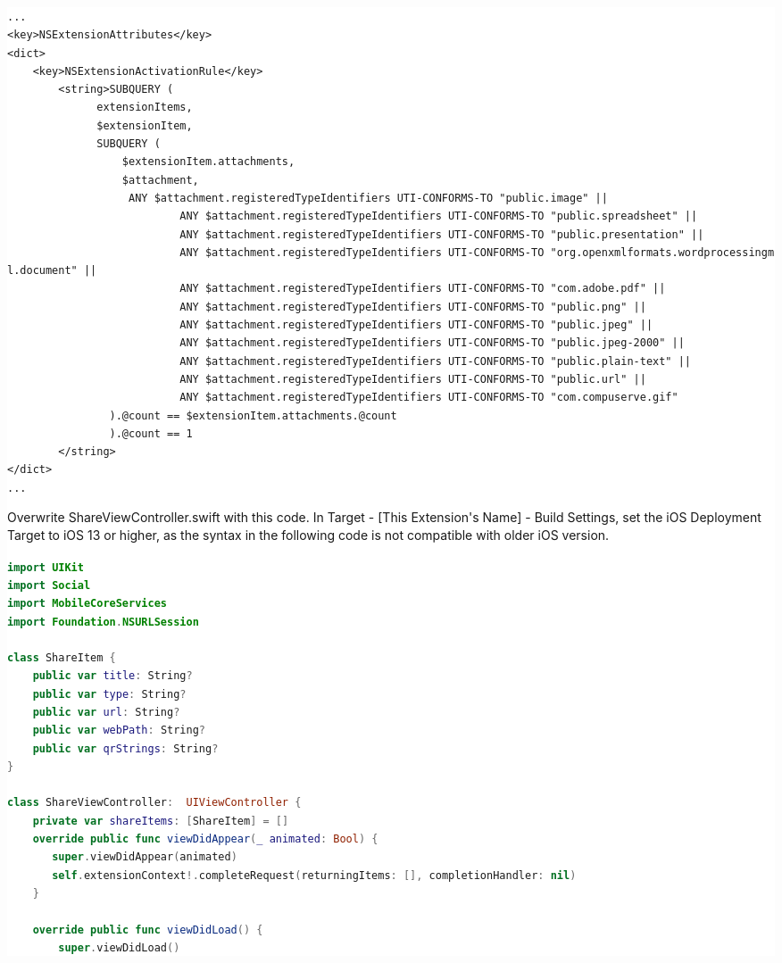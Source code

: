 ```
...
<key>NSExtensionAttributes</key>
<dict>
    <key>NSExtensionActivationRule</key>
        <string>SUBQUERY (
              extensionItems,
              $extensionItem,
              SUBQUERY (
                  $extensionItem.attachments,
                  $attachment,
                   ANY $attachment.registeredTypeIdentifiers UTI-CONFORMS-TO "public.image" ||
                           ANY $attachment.registeredTypeIdentifiers UTI-CONFORMS-TO "public.spreadsheet" ||
                           ANY $attachment.registeredTypeIdentifiers UTI-CONFORMS-TO "public.presentation" ||
                           ANY $attachment.registeredTypeIdentifiers UTI-CONFORMS-TO "org.openxmlformats.wordprocessingml.document" ||
                           ANY $attachment.registeredTypeIdentifiers UTI-CONFORMS-TO "com.adobe.pdf" ||
                           ANY $attachment.registeredTypeIdentifiers UTI-CONFORMS-TO "public.png" ||
                           ANY $attachment.registeredTypeIdentifiers UTI-CONFORMS-TO "public.jpeg" ||
                           ANY $attachment.registeredTypeIdentifiers UTI-CONFORMS-TO "public.jpeg-2000" ||
                           ANY $attachment.registeredTypeIdentifiers UTI-CONFORMS-TO "public.plain-text" ||
                           ANY $attachment.registeredTypeIdentifiers UTI-CONFORMS-TO "public.url" ||
                           ANY $attachment.registeredTypeIdentifiers UTI-CONFORMS-TO "com.compuserve.gif"
                ).@count == $extensionItem.attachments.@count
                ).@count == 1
        </string>
</dict>
...            
```
Overwrite ShareViewController.swift with this code. In Target - [This Extension's Name] - Build Settings, set the iOS Deployment Target to iOS 13 or higher, as the syntax in the following code is not compatible with older iOS version.

```swift
import UIKit
import Social
import MobileCoreServices
import Foundation.NSURLSession

class ShareItem {
    public var title: String?
    public var type: String?
    public var url: String?
    public var webPath: String?
    public var qrStrings: String?
}

class ShareViewController:  UIViewController {
    private var shareItems: [ShareItem] = []
    override public func viewDidAppear(_ animated: Bool) {
       super.viewDidAppear(animated)
       self.extensionContext!.completeRequest(returningItems: [], completionHandler: nil)
    }
    
    override public func viewDidLoad() {
        super.viewDidLoad()
```